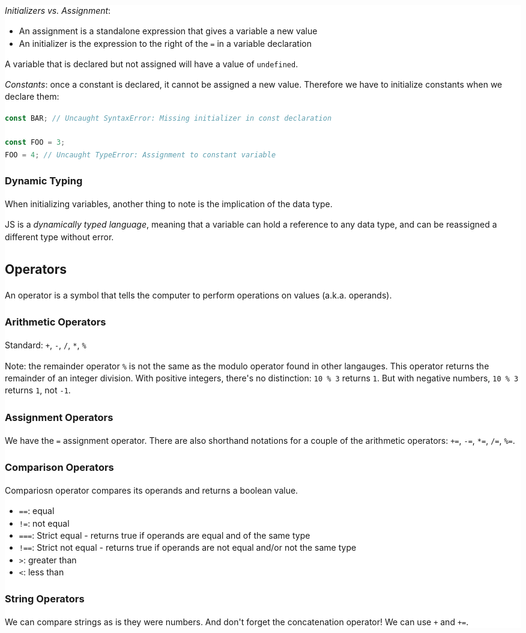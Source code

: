 *Initializers vs. Assignment*: 
- An assignment is a standalone expression that gives a variable a new value
- An initializer is the expression to the right of the `=` in a variable declaration

A variable that is declared but not assigned will have a value of `undefined`.

*Constants*: once a constant is declared, it cannot be assigned a new value. Therefore we have to initialize constants when we declare them:
``` js
const BAR; // Uncaught SyntaxError: Missing initializer in const declaration

const FOO = 3;
FOO = 4; // Uncaught TypeError: Assignment to constant variable
```

### Dynamic Typing

When initializing variables, another thing to note is the implication of the data type.

JS is a *dynamically typed language*, meaning that a variable can hold a reference to any data type, and can be reassigned a different type without error.


## Operators

An operator is a symbol that tells the computer to perform operations on values (a.k.a. operands). 

### Arithmetic Operators

Standard: `+`, `-`, `/`, `*`, `%`

Note: the remainder operator `%` is not the same as the modulo operator found in other langauges. This operator returns the remainder of an integer division. With positive integers, there's no distinction: `10 % 3` returns `1`. But with negative numbers, `10 % 3` returns `1`, not `-1`. 

### Assignment Operators

We have the `=` assignment operator. There are also shorthand notations for a couple of the arithmetic operators: `+=`, `-=`, `*=`, `/=`, `%=`.

### Comparison Operators

Compariosn operator compares its operands and returns a boolean value. 

- `==`: equal
- `!=`: not equal
- `===`: Strict equal - returns true if operands are equal and of the same type
- `!==`: Strict not equal - returns true if operands are not equal and/or not the same type
- `>`: greater than
- `<`: less than

### String Operators

We can compare strings as is they were numbers. And don't forget the concatenation operator! We can use `+` and `+=`.
